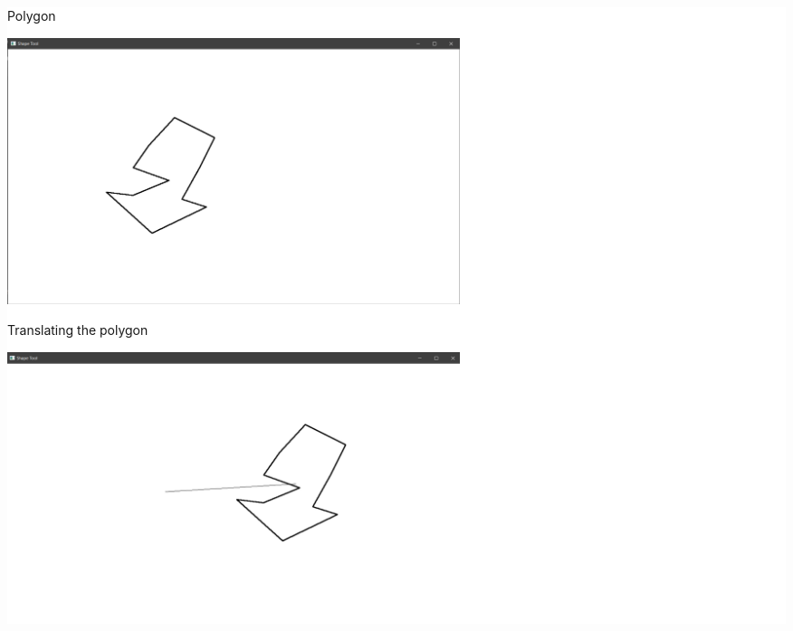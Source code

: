 Polygon  

<img width="500" src="photos/polygon.png">
<br/>

Translating the polygon  

<img width="500" src="photos/translate.png">
<br/>
